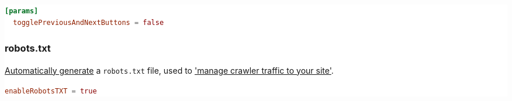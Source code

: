 ```toml
[params]
  togglePreviousAndNextButtons = false
```

### robots.txt

[Automatically generate](https://gohugo.io/templates/robots/) a `robots.txt` file, used to ['manage crawler traffic to your site'](https://developers.google.com/search/docs/crawling-indexing/robots/intro).

```toml
enableRobotsTXT = true
```
